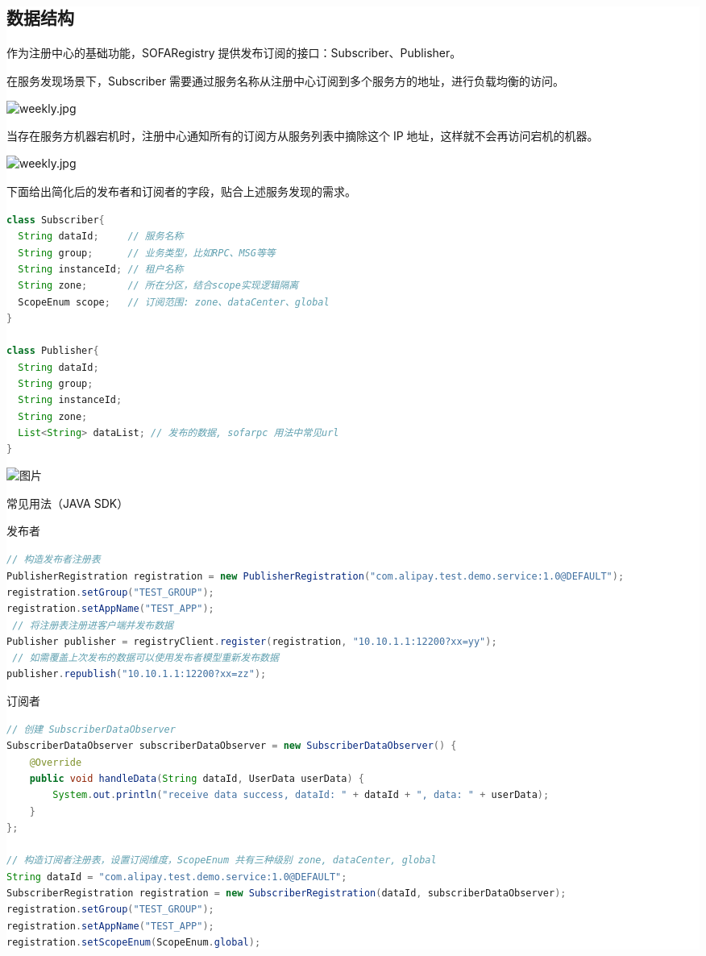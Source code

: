 ## 数据结构

作为注册中心的基础功能，SOFARegistry 提供发布订阅的接口：Subscriber、Publisher。

在服务发现场景下，Subscriber 需要通过服务名称从注册中心订阅到多个服务方的地址，进行负载均衡的访问。

![weekly.jpg](https://gw.alipayobjects.com/mdn/rms_1c90e8/afts/img/A*Gd-YQqaGF3cAAAAAAAAAAAAAARQnAQ)

当存在服务方机器宕机时，注册中心通知所有的订阅方从服务列表中摘除这个 IP 地址，这样就不会再访问宕机的机器。

![weekly.jpg](https://gw.alipayobjects.com/mdn/rms_1c90e8/afts/img/A*4AXKRofASusAAAAAAAAAAAAAARQnAQ)

下面给出简化后的发布者和订阅者的字段，贴合上述服务发现的需求。

```java
class Subscriber{
  String dataId;     // 服务名称
  String group;      // 业务类型，比如RPC、MSG等等
  String instanceId; // 租户名称
  String zone;       // 所在分区，结合scope实现逻辑隔离
  ScopeEnum scope;   // 订阅范围: zone、dataCenter、global
}

class Publisher{
  String dataId;
  String group;
  String instanceId;
  String zone;
  List<String> dataList; // 发布的数据, sofarpc 用法中常见url
}
```

![图片](https://gw.alipayobjects.com/mdn/rms_1c90e8/afts/img/A*K-T-R7X04_8AAAAAAAAAAAAAARQnAQ)

常见用法（JAVA SDK）

发布者

```java
// 构造发布者注册表 
PublisherRegistration registration = new PublisherRegistration("com.alipay.test.demo.service:1.0@DEFAULT");
registration.setGroup("TEST_GROUP");
registration.setAppName("TEST_APP");
 // 将注册表注册进客户端并发布数据 
Publisher publisher = registryClient.register(registration, "10.10.1.1:12200?xx=yy");
 // 如需覆盖上次发布的数据可以使用发布者模型重新发布数据 
publisher.republish("10.10.1.1:12200?xx=zz");
```

订阅者

```java
// 创建 SubscriberDataObserver 
SubscriberDataObserver subscriberDataObserver = new SubscriberDataObserver() {
    @Override
    public void handleData(String dataId, UserData userData) {
        System.out.println("receive data success, dataId: " + dataId + ", data: " + userData);
    }
};

// 构造订阅者注册表，设置订阅维度，ScopeEnum 共有三种级别 zone, dataCenter, global
String dataId = "com.alipay.test.demo.service:1.0@DEFAULT";
SubscriberRegistration registration = new SubscriberRegistration(dataId, subscriberDataObserver);
registration.setGroup("TEST_GROUP");
registration.setAppName("TEST_APP");
registration.setScopeEnum(ScopeEnum.global);
```